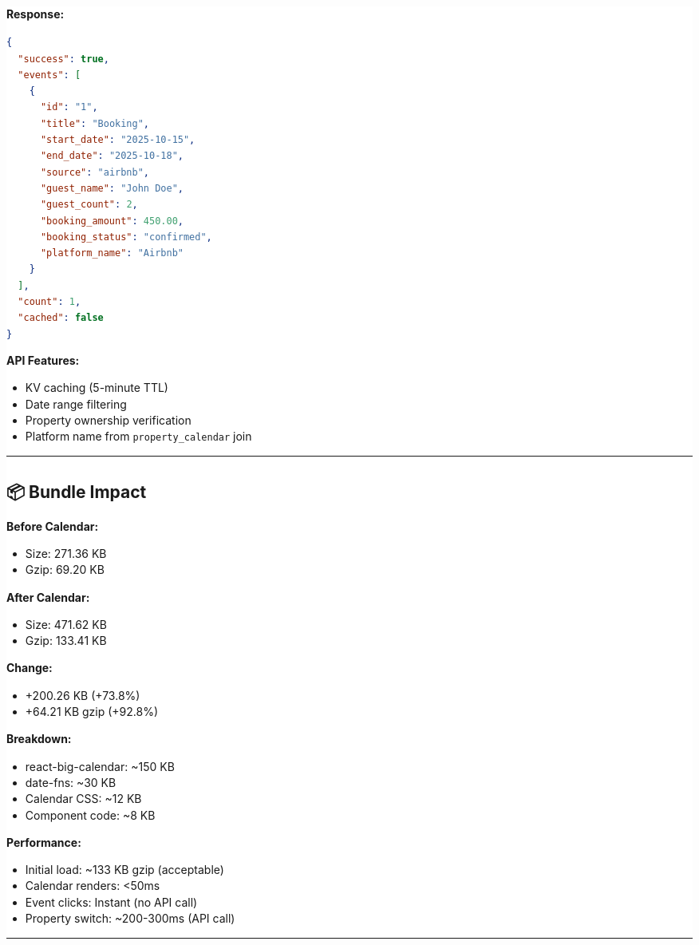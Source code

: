 **Response:**
```json
{
  "success": true,
  "events": [
    {
      "id": "1",
      "title": "Booking",
      "start_date": "2025-10-15",
      "end_date": "2025-10-18",
      "source": "airbnb",
      "guest_name": "John Doe",
      "guest_count": 2,
      "booking_amount": 450.00,
      "booking_status": "confirmed",
      "platform_name": "Airbnb"
    }
  ],
  "count": 1,
  "cached": false
}
```

**API Features:**
- KV caching (5-minute TTL)
- Date range filtering
- Property ownership verification
- Platform name from `property_calendar` join

---

## 📦 Bundle Impact

**Before Calendar:**
- Size: 271.36 KB
- Gzip: 69.20 KB

**After Calendar:**
- Size: 471.62 KB
- Gzip: 133.41 KB

**Change:**
- +200.26 KB (+73.8%)
- +64.21 KB gzip (+92.8%)

**Breakdown:**
- react-big-calendar: ~150 KB
- date-fns: ~30 KB
- Calendar CSS: ~12 KB
- Component code: ~8 KB

**Performance:**
- Initial load: ~133 KB gzip (acceptable)
- Calendar renders: <50ms
- Event clicks: Instant (no API call)
- Property switch: ~200-300ms (API call)

---
